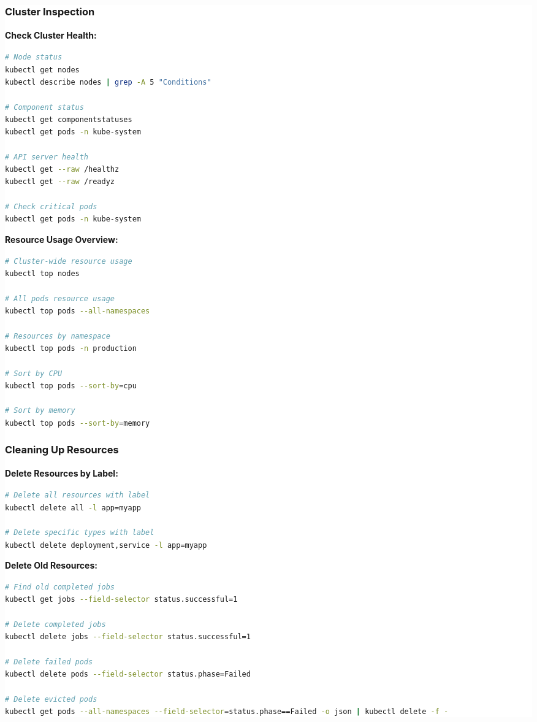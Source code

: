 ### Cluster Inspection

**Check Cluster Health:**
```bash
# Node status
kubectl get nodes
kubectl describe nodes | grep -A 5 "Conditions"

# Component status
kubectl get componentstatuses
kubectl get pods -n kube-system

# API server health
kubectl get --raw /healthz
kubectl get --raw /readyz

# Check critical pods
kubectl get pods -n kube-system
```

**Resource Usage Overview:**
```bash
# Cluster-wide resource usage
kubectl top nodes

# All pods resource usage
kubectl top pods --all-namespaces

# Resources by namespace
kubectl top pods -n production

# Sort by CPU
kubectl top pods --sort-by=cpu

# Sort by memory
kubectl top pods --sort-by=memory
```

### Cleaning Up Resources

**Delete Resources by Label:**
```bash
# Delete all resources with label
kubectl delete all -l app=myapp

# Delete specific types with label
kubectl delete deployment,service -l app=myapp
```

**Delete Old Resources:**
```bash
# Find old completed jobs
kubectl get jobs --field-selector status.successful=1

# Delete completed jobs
kubectl delete jobs --field-selector status.successful=1

# Delete failed pods
kubectl delete pods --field-selector status.phase=Failed

# Delete evicted pods
kubectl get pods --all-namespaces --field-selector=status.phase==Failed -o json | kubectl delete -f -
```
